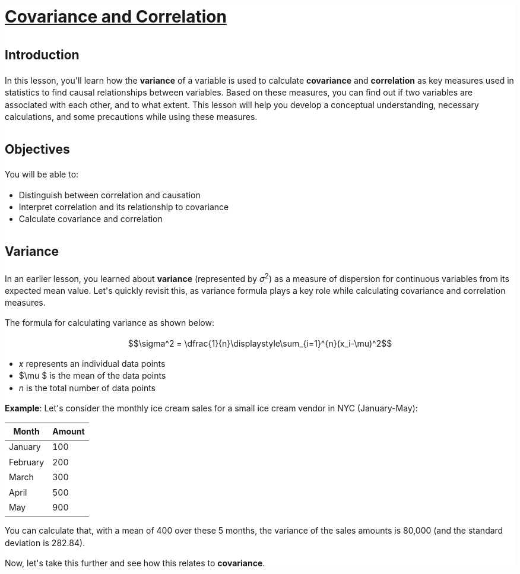 # [Covariance and Correlation](https://colab.research.google.com/gist/bpurdy-ds/cc1d87832f3cc32adcc0ec9b2a6a45d3/index.ipynb)

## Introduction

In this lesson, you'll learn how the **variance** of a variable is used to calculate **covariance** and **correlation** as key measures used in statistics to find causal relationships between variables. Based on these measures, you can find out if two variables are associated with each other, and to what extent. This lesson will help you develop a conceptual understanding, necessary calculations, and some precautions while using these measures.

## Objectives

You will be able to:

- Distinguish between correlation and causation
- Interpret correlation and its relationship to covariance  
- Calculate covariance and correlation  

## Variance

In an earlier lesson, you learned about __variance__ (represented by $\sigma^2$) as a measure of dispersion for continuous variables from its expected mean value. Let's quickly revisit this, as variance formula plays a key role while calculating covariance and correlation measures.

The formula for calculating variance as shown below:

$$\sigma^2 = \dfrac{1}{n}\displaystyle\sum_{i=1}^{n}(x_i-\mu)^2$$

- $x$ represents an individual data points
- $\mu $ is the mean of the data points
- $n$ is the total number of data points

**Example**: Let's consider the monthly ice cream sales for a small ice cream vendor in NYC (January-May):

| Month   |   Amount  |
|----------|-----|
|  January | 100 |
| February | 200 |
| March    | 300 |
| April    | 500 |
| May      | 900 |

You can calculate that, with a mean of 400 over these 5 months, the variance of the sales amounts is 80,000 (and the standard deviation is 282.84).

Now, let's take this further and see how this relates to **covariance**.
